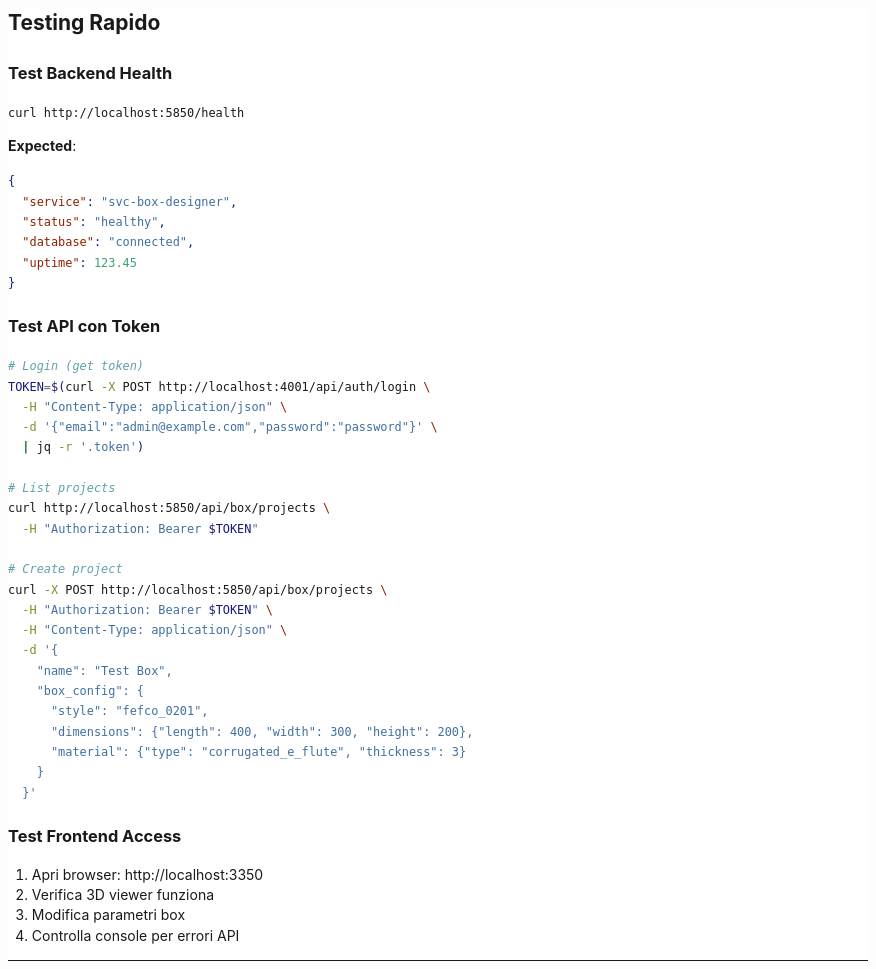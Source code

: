 
## Testing Rapido

### Test Backend Health

```bash
curl http://localhost:5850/health
```

**Expected**:
```json
{
  "service": "svc-box-designer",
  "status": "healthy",
  "database": "connected",
  "uptime": 123.45
}
```

### Test API con Token

```bash
# Login (get token)
TOKEN=$(curl -X POST http://localhost:4001/api/auth/login \
  -H "Content-Type: application/json" \
  -d '{"email":"admin@example.com","password":"password"}' \
  | jq -r '.token')

# List projects
curl http://localhost:5850/api/box/projects \
  -H "Authorization: Bearer $TOKEN"

# Create project
curl -X POST http://localhost:5850/api/box/projects \
  -H "Authorization: Bearer $TOKEN" \
  -H "Content-Type: application/json" \
  -d '{
    "name": "Test Box",
    "box_config": {
      "style": "fefco_0201",
      "dimensions": {"length": 400, "width": 300, "height": 200},
      "material": {"type": "corrugated_e_flute", "thickness": 3}
    }
  }'
```

### Test Frontend Access

1. Apri browser: http://localhost:3350
2. Verifica 3D viewer funziona
3. Modifica parametri box
4. Controlla console per errori API

---